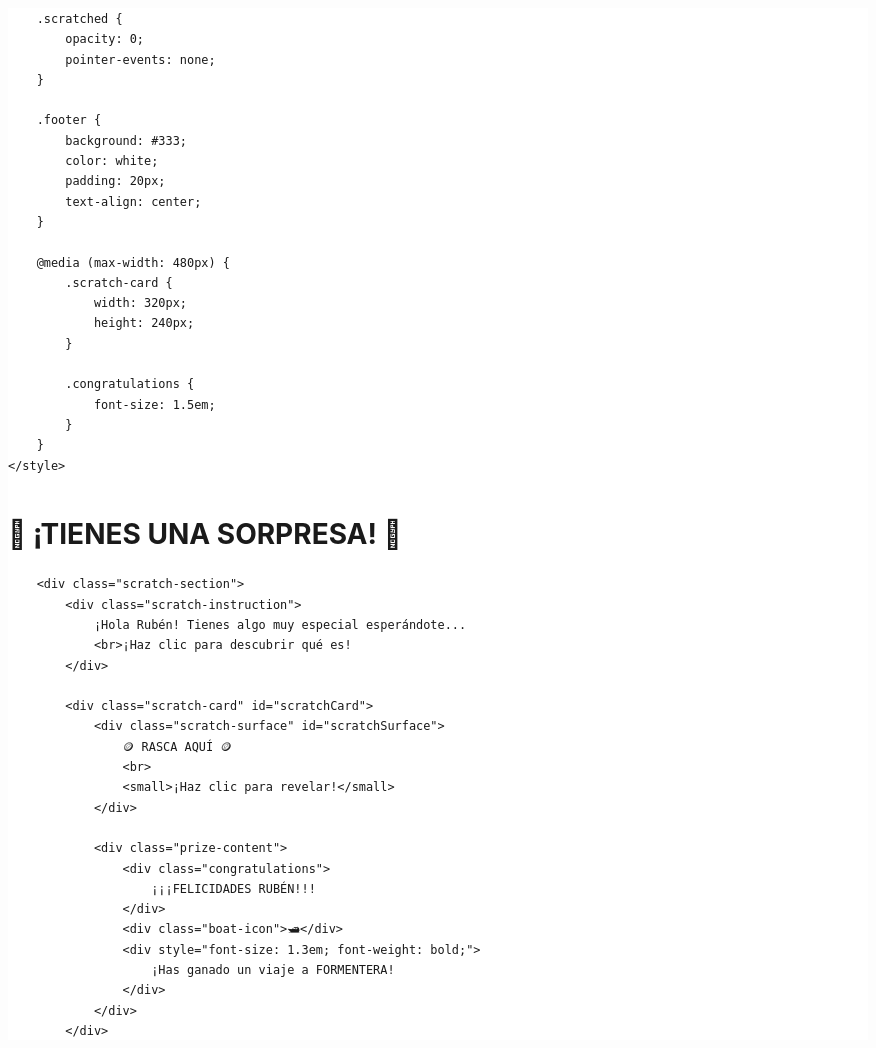         .scratched {
            opacity: 0;
            pointer-events: none;
        }
        
        .footer {
            background: #333;
            color: white;
            padding: 20px;
            text-align: center;
        }
        
        @media (max-width: 480px) {
            .scratch-card {
                width: 320px;
                height: 240px;
            }
            
            .congratulations {
                font-size: 1.5em;
            }
        }
    </style>
</head>
<body>
    <div class="email-container">
        <div class="header">
            <h1>🎉 ¡TIENES UNA SORPRESA! 🎉</h1>
        </div>
        
        <div class="scratch-section">
            <div class="scratch-instruction">
                ¡Hola Rubén! Tienes algo muy especial esperándote...
                <br>¡Haz clic para descubrir qué es!
            </div>
            
            <div class="scratch-card" id="scratchCard">
                <div class="scratch-surface" id="scratchSurface">
                    🪙 RASCA AQUÍ 🪙
                    <br>
                    <small>¡Haz clic para revelar!</small>
                </div>
                
                <div class="prize-content">
                    <div class="congratulations">
                        ¡¡¡FELICIDADES RUBÉN!!!
                    </div>
                    <div class="boat-icon">🛥️</div>
                    <div style="font-size: 1.3em; font-weight: bold;">
                        ¡Has ganado un viaje a FORMENTERA!
                    </div>
                </div>
            </div>
            